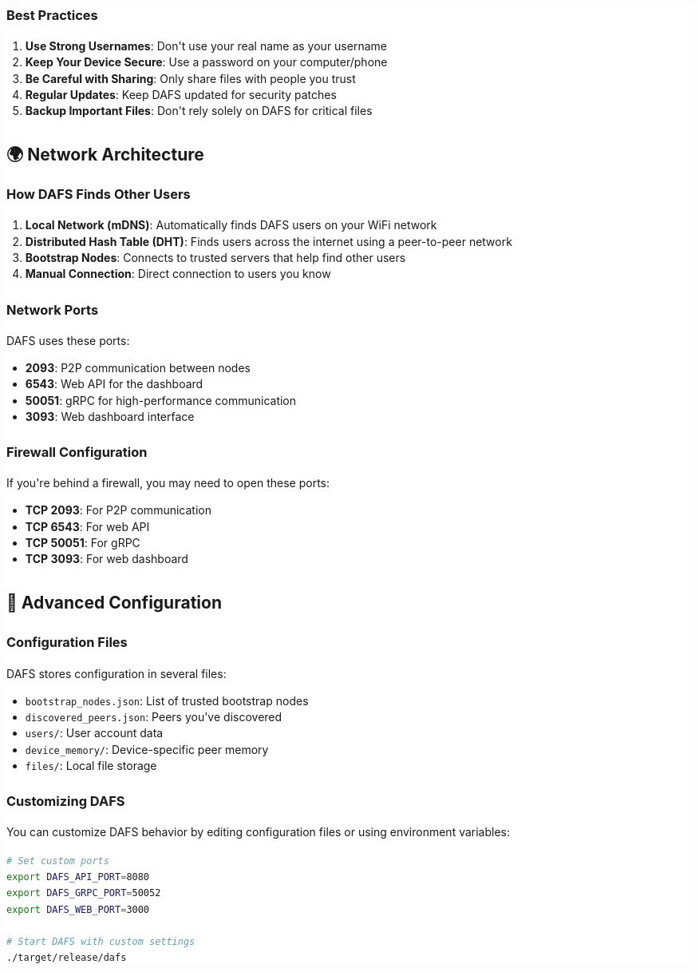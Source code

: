 ### Best Practices

1. **Use Strong Usernames**: Don't use your real name as your username
2. **Keep Your Device Secure**: Use a password on your computer/phone
3. **Be Careful with Sharing**: Only share files with people you trust
4. **Regular Updates**: Keep DAFS updated for security patches
5. **Backup Important Files**: Don't rely solely on DAFS for critical files

## 🌍 Network Architecture

### How DAFS Finds Other Users

1. **Local Network (mDNS)**: Automatically finds DAFS users on your WiFi network
2. **Distributed Hash Table (DHT)**: Finds users across the internet using a peer-to-peer network
3. **Bootstrap Nodes**: Connects to trusted servers that help find other users
4. **Manual Connection**: Direct connection to users you know

### Network Ports

DAFS uses these ports:
- **2093**: P2P communication between nodes
- **6543**: Web API for the dashboard
- **50051**: gRPC for high-performance communication
- **3093**: Web dashboard interface

### Firewall Configuration

If you're behind a firewall, you may need to open these ports:
- **TCP 2093**: For P2P communication
- **TCP 6543**: For web API
- **TCP 50051**: For gRPC
- **TCP 3093**: For web dashboard

## 🚀 Advanced Configuration

### Configuration Files

DAFS stores configuration in several files:
- `bootstrap_nodes.json`: List of trusted bootstrap nodes
- `discovered_peers.json`: Peers you've discovered
- `users/`: User account data
- `device_memory/`: Device-specific peer memory
- `files/`: Local file storage

### Customizing DAFS

You can customize DAFS behavior by editing configuration files or using environment variables:

```bash
# Set custom ports
export DAFS_API_PORT=8080
export DAFS_GRPC_PORT=50052
export DAFS_WEB_PORT=3000

# Start DAFS with custom settings
./target/release/dafs
```
